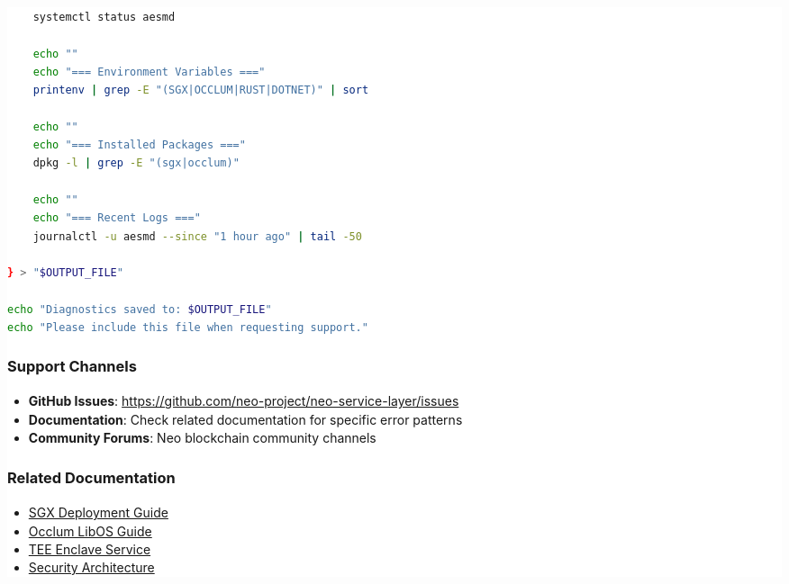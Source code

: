 ```bash
    systemctl status aesmd
    
    echo ""
    echo "=== Environment Variables ==="
    printenv | grep -E "(SGX|OCCLUM|RUST|DOTNET)" | sort
    
    echo ""
    echo "=== Installed Packages ==="
    dpkg -l | grep -E "(sgx|occlum)"
    
    echo ""
    echo "=== Recent Logs ==="
    journalctl -u aesmd --since "1 hour ago" | tail -50
    
} > "$OUTPUT_FILE"

echo "Diagnostics saved to: $OUTPUT_FILE"
echo "Please include this file when requesting support."
```

### Support Channels

- **GitHub Issues**: https://github.com/neo-project/neo-service-layer/issues
- **Documentation**: Check related documentation for specific error patterns
- **Community Forums**: Neo blockchain community channels

### Related Documentation

- [SGX Deployment Guide](../deployment/sgx-deployment-guide.md)
- [Occlum LibOS Guide](../deployment/occlum-libos-guide.md)
- [TEE Enclave Service](../services/tee-enclave-service.md)
- [Security Architecture](../security/tee-security-architecture.md) 